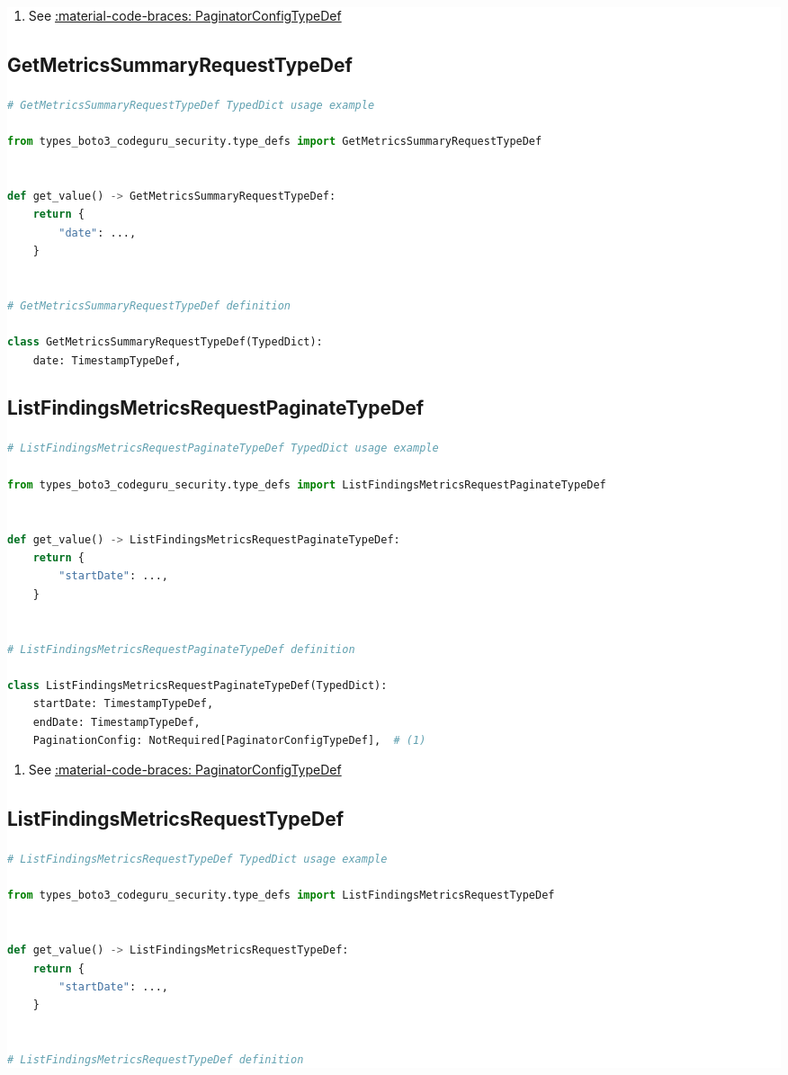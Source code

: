 ```python
```

1. See [:material-code-braces: PaginatorConfigTypeDef](./type_defs.md#paginatorconfigtypedef)

## GetMetricsSummaryRequestTypeDef

```python
# GetMetricsSummaryRequestTypeDef TypedDict usage example

from types_boto3_codeguru_security.type_defs import GetMetricsSummaryRequestTypeDef


def get_value() -> GetMetricsSummaryRequestTypeDef:
    return {
        "date": ...,
    }


# GetMetricsSummaryRequestTypeDef definition

class GetMetricsSummaryRequestTypeDef(TypedDict):
    date: TimestampTypeDef,
```


## ListFindingsMetricsRequestPaginateTypeDef

```python
# ListFindingsMetricsRequestPaginateTypeDef TypedDict usage example

from types_boto3_codeguru_security.type_defs import ListFindingsMetricsRequestPaginateTypeDef


def get_value() -> ListFindingsMetricsRequestPaginateTypeDef:
    return {
        "startDate": ...,
    }


# ListFindingsMetricsRequestPaginateTypeDef definition

class ListFindingsMetricsRequestPaginateTypeDef(TypedDict):
    startDate: TimestampTypeDef,
    endDate: TimestampTypeDef,
    PaginationConfig: NotRequired[PaginatorConfigTypeDef],  # (1)
```

1. See [:material-code-braces: PaginatorConfigTypeDef](./type_defs.md#paginatorconfigtypedef)

## ListFindingsMetricsRequestTypeDef

```python
# ListFindingsMetricsRequestTypeDef TypedDict usage example

from types_boto3_codeguru_security.type_defs import ListFindingsMetricsRequestTypeDef


def get_value() -> ListFindingsMetricsRequestTypeDef:
    return {
        "startDate": ...,
    }


# ListFindingsMetricsRequestTypeDef definition

```